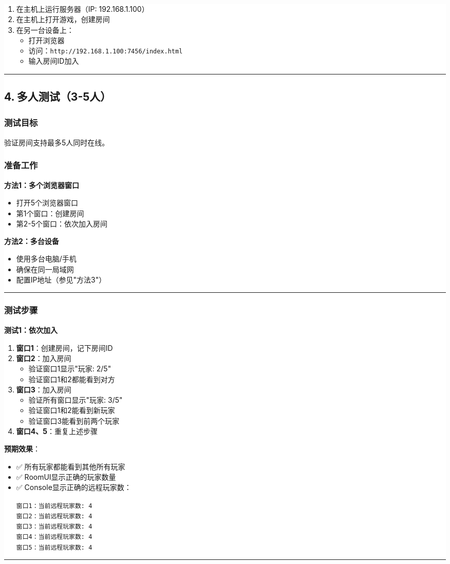 1. 在主机上运行服务器（IP: 192.168.1.100）
2. 在主机上打开游戏，创建房间
3. 在另一台设备上：
   - 打开浏览器
   - 访问：`http://192.168.1.100:7456/index.html`
   - 输入房间ID加入

---

## 4. 多人测试（3-5人）

### 测试目标

验证房间支持最多5人同时在线。

### 准备工作

**方法1：多个浏览器窗口**
- 打开5个浏览器窗口
- 第1个窗口：创建房间
- 第2-5个窗口：依次加入房间

**方法2：多台设备**
- 使用多台电脑/手机
- 确保在同一局域网
- 配置IP地址（参见"方法3"）

---

### 测试步骤

**测试1：依次加入**

1. **窗口1**：创建房间，记下房间ID
2. **窗口2**：加入房间
   - 验证窗口1显示"玩家: 2/5"
   - 验证窗口1和2都能看到对方
3. **窗口3**：加入房间
   - 验证所有窗口显示"玩家: 3/5"
   - 验证窗口1和2能看到新玩家
   - 验证窗口3能看到前两个玩家
4. **窗口4、5**：重复上述步骤

**预期效果**：
- ✅ 所有玩家都能看到其他所有玩家
- ✅ RoomUI显示正确的玩家数量
- ✅ Console显示正确的远程玩家数：
  ```
  窗口1：当前远程玩家数: 4
  窗口2：当前远程玩家数: 4
  窗口3：当前远程玩家数: 4
  窗口4：当前远程玩家数: 4
  窗口5：当前远程玩家数: 4
  ```

---